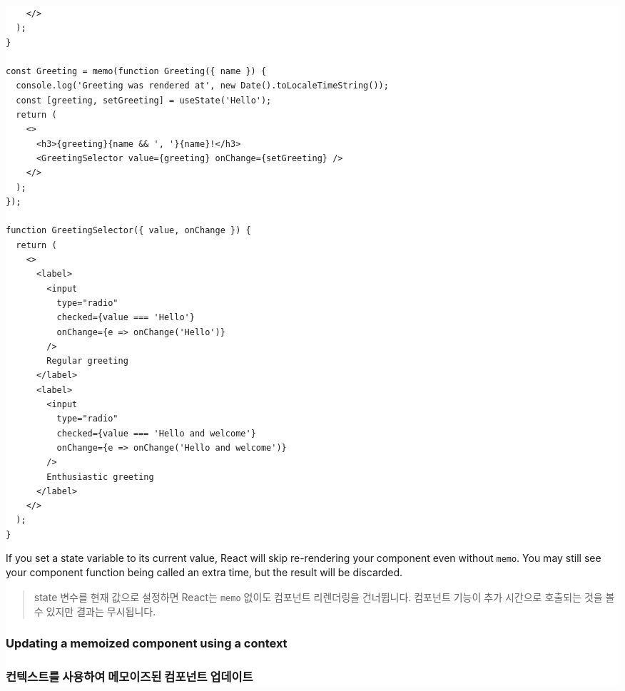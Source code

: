 ```
    </>
  );
}

const Greeting = memo(function Greeting({ name }) {
  console.log('Greeting was rendered at', new Date().toLocaleTimeString());
  const [greeting, setGreeting] = useState('Hello');
  return (
    <>
      <h3>{greeting}{name && ', '}{name}!</h3>
      <GreetingSelector value={greeting} onChange={setGreeting} />
    </>
  );
});

function GreetingSelector({ value, onChange }) {
  return (
    <>
      <label>
        <input
          type="radio"
          checked={value === 'Hello'}
          onChange={e => onChange('Hello')}
        />
        Regular greeting
      </label>
      <label>
        <input
          type="radio"
          checked={value === 'Hello and welcome'}
          onChange={e => onChange('Hello and welcome')}
        />
        Enthusiastic greeting
      </label>
    </>
  );
}

```

If you set a state variable to its current value, React will skip re-rendering your component even without `memo`. You may still see your component function being called an extra time, but the result will be discarded.

> state 변수를 현재 값으로 설정하면 React는 `memo` 없이도 컴포넌트 리렌더링을 건너뜁니다. 컴포넌트 기능이 추가 시간으로 호출되는 것을 볼 수 있지만 결과는 무시됩니다.

### Updating a memoized component using a context

### 컨텍스트를 사용하여 메모이즈된 컴포넌트 업데이트

